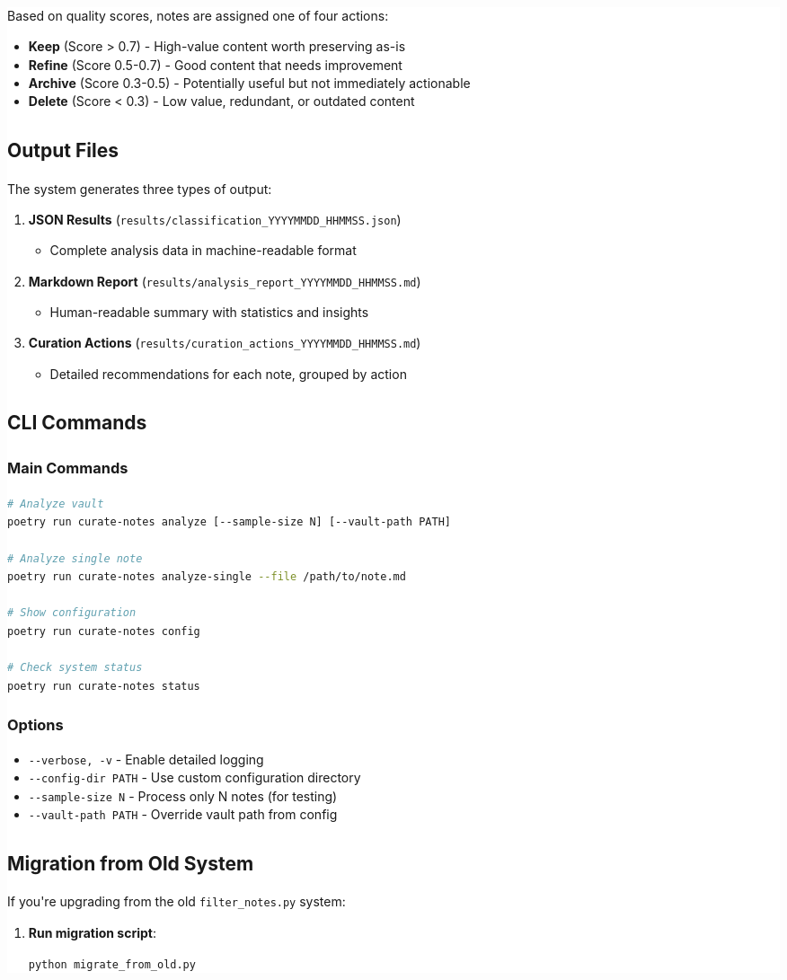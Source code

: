 Based on quality scores, notes are assigned one of four actions:

- **Keep** (Score > 0.7) - High-value content worth preserving as-is
- **Refine** (Score 0.5-0.7) - Good content that needs improvement
- **Archive** (Score 0.3-0.5) - Potentially useful but not immediately actionable
- **Delete** (Score < 0.3) - Low value, redundant, or outdated content

## Output Files

The system generates three types of output:

1. **JSON Results** (`results/classification_YYYYMMDD_HHMMSS.json`)
   - Complete analysis data in machine-readable format

2. **Markdown Report** (`results/analysis_report_YYYYMMDD_HHMMSS.md`)
   - Human-readable summary with statistics and insights

3. **Curation Actions** (`results/curation_actions_YYYYMMDD_HHMMSS.md`)
   - Detailed recommendations for each note, grouped by action

## CLI Commands

### Main Commands

```bash
# Analyze vault
poetry run curate-notes analyze [--sample-size N] [--vault-path PATH]

# Analyze single note
poetry run curate-notes analyze-single --file /path/to/note.md

# Show configuration
poetry run curate-notes config

# Check system status
poetry run curate-notes status
```

### Options

- `--verbose, -v` - Enable detailed logging
- `--config-dir PATH` - Use custom configuration directory
- `--sample-size N` - Process only N notes (for testing)
- `--vault-path PATH` - Override vault path from config

## Migration from Old System

If you're upgrading from the old `filter_notes.py` system:

1. **Run migration script**:
   ```bash
   python migrate_from_old.py
   ```
